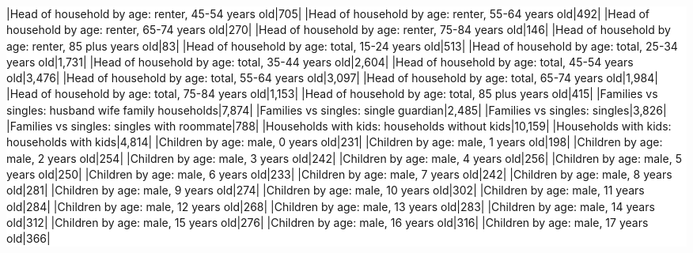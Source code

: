 |Head of household by age: renter, 45-54 years old|705|
|Head of household by age: renter, 55-64 years old|492|
|Head of household by age: renter, 65-74 years old|270|
|Head of household by age: renter, 75-84 years old|146|
|Head of household by age: renter, 85 plus years old|83|
|Head of household by age: total, 15-24 years old|513|
|Head of household by age: total, 25-34 years old|1,731|
|Head of household by age: total, 35-44 years old|2,604|
|Head of household by age: total, 45-54 years old|3,476|
|Head of household by age: total, 55-64 years old|3,097|
|Head of household by age: total, 65-74 years old|1,984|
|Head of household by age: total, 75-84 years old|1,153|
|Head of household by age: total, 85 plus years old|415|
|Families vs singles: husband wife family households|7,874|
|Families vs singles: single guardian|2,485|
|Families vs singles: singles|3,826|
|Families vs singles: singles with roommate|788|
|Households with kids: households without kids|10,159|
|Households with kids: households with kids|4,814|
|Children by age: male, 0 years old|231|
|Children by age: male, 1 years old|198|
|Children by age: male, 2 years old|254|
|Children by age: male, 3 years old|242|
|Children by age: male, 4 years old|256|
|Children by age: male, 5 years old|250|
|Children by age: male, 6 years old|233|
|Children by age: male, 7 years old|242|
|Children by age: male, 8 years old|281|
|Children by age: male, 9 years old|274|
|Children by age: male, 10 years old|302|
|Children by age: male, 11 years old|284|
|Children by age: male, 12 years old|268|
|Children by age: male, 13 years old|283|
|Children by age: male, 14 years old|312|
|Children by age: male, 15 years old|276|
|Children by age: male, 16 years old|316|
|Children by age: male, 17 years old|366|